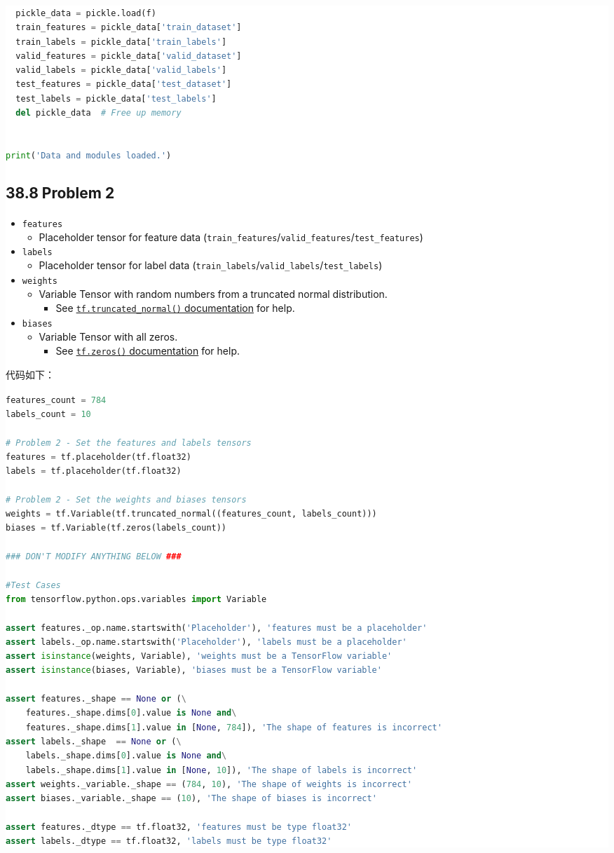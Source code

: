 ```python
  pickle_data = pickle.load(f)
  train_features = pickle_data['train_dataset']
  train_labels = pickle_data['train_labels']
  valid_features = pickle_data['valid_dataset']
  valid_labels = pickle_data['valid_labels']
  test_features = pickle_data['test_dataset']
  test_labels = pickle_data['test_labels']
  del pickle_data  # Free up memory


print('Data and modules loaded.')
```

## 38.8 Problem 2

- `features`
  - Placeholder tensor for feature data (`train_features`/`valid_features`/`test_features`)
- `labels`
  - Placeholder tensor for label data (`train_labels`/`valid_labels`/`test_labels`)
- `weights`
  - Variable Tensor with random numbers from a truncated normal distribution.
    - See <a href="https://www.tensorflow.org/api_docs/python/tf/random/truncated_normal">`tf.truncated_normal()` documentation</a> for help.
- `biases`
  - Variable Tensor with all zeros.
    - See <a href="https://www.tensorflow.org/api_docs/python/tf/zeros"> `tf.zeros()` documentation</a> for help.

代码如下：

```python
features_count = 784
labels_count = 10

# Problem 2 - Set the features and labels tensors
features = tf.placeholder(tf.float32)
labels = tf.placeholder(tf.float32)

# Problem 2 - Set the weights and biases tensors
weights = tf.Variable(tf.truncated_normal((features_count, labels_count)))
biases = tf.Variable(tf.zeros(labels_count))

### DON'T MODIFY ANYTHING BELOW ###

#Test Cases
from tensorflow.python.ops.variables import Variable

assert features._op.name.startswith('Placeholder'), 'features must be a placeholder'
assert labels._op.name.startswith('Placeholder'), 'labels must be a placeholder'
assert isinstance(weights, Variable), 'weights must be a TensorFlow variable'
assert isinstance(biases, Variable), 'biases must be a TensorFlow variable'

assert features._shape == None or (\
    features._shape.dims[0].value is None and\
    features._shape.dims[1].value in [None, 784]), 'The shape of features is incorrect'
assert labels._shape  == None or (\
    labels._shape.dims[0].value is None and\
    labels._shape.dims[1].value in [None, 10]), 'The shape of labels is incorrect'
assert weights._variable._shape == (784, 10), 'The shape of weights is incorrect'
assert biases._variable._shape == (10), 'The shape of biases is incorrect'

assert features._dtype == tf.float32, 'features must be type float32'
assert labels._dtype == tf.float32, 'labels must be type float32'

```